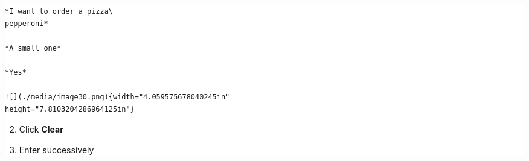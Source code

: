     *I want to order a pizza\
    pepperoni*

    *A small one*

    *Yes*

    ![](./media/image30.png){width="4.059575678040245in"
    height="7.8103204286964125in"}

2.  Click **Clear**

3.  Enter successively
